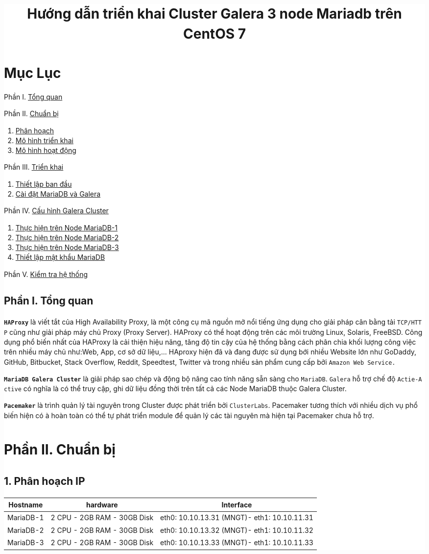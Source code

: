 <h1 align="center">Hướng dẫn triển khai Cluster Galera 3 node Mariadb trên CentOS 7</h1>

# Mục Lục
Phần I. [Tổng quan](#tongquan)

Phần II. [Chuẩn bị](#chuanbi)

  1. [Phân hoạch](#phanhoach)
  2. [Mô hình triển khai](#mohinhtrienkhai)
  3. [Mô hình hoạt động](#mohinhhoatdong)

Phần III. [Triển khai](#trienkhai)

  1. [Thiết lập ban đầu](#3.1)
  2. [Cài đặt MariaDB và Galera](#3.2)

Phần IV. [Cấu hình Galera Cluster](#cauhinh)

  1. [Thực hiện trên Node MariaDB-1](#MariaDB-1)
  1. [Thực hiện trên Node MariaDB-2](#MariaDB-2)
  1. [Thực hiện trên Node MariaDB-3](#MariaDB-3)
  1. [Thiết lập mật khẩu MariaDB](#passwd)

Phần V. [Kiểm tra hệ thống](#kiemtra)


## Phần I. <a name="tongquan"></a>Tổng quan
**`HAProxy`** là viết tắt của High Availability Proxy, là một công cụ mã nguồn mở nổi tiếng ứng dụng cho giải pháp cân bằng tải `TCP/HTTP` cũng như giải pháp máy chủ Proxy (Proxy Server). HAProxy có thể hoạt động trên các môi trường Linux, Solaris, FreeBSD. Công dụng phổ biến nhất của HAProxy là cải thiện hiệu năng, tăng độ tin cậy của hệ thống bằng cách phân chia khối lượng công việc trên nhiều máy chủ như:Web, App, cơ sở dữ liệu,... HAproxy hiện đã và đang được sử dụng bới nhiều Website lớn như GoDaddy, GitHub, Bitbucket, Stack Overflow, Reddit, Speedtest, Twitter và trong nhiều sản phẩm cung cấp bởi `Amazon Web Service.`

**`MariaDB Galera Cluster`** là giải pháp sao chép và động bộ nâng cao tính năng sẵn sàng cho `MariaDB`. `Galera` hỗ trợ chế độ `Actie-Active` có nghĩa là có thể truy cập, ghi dữ liệu đồng thời trên tất cả các Node MariaDB thuộc Galera Cluster.

**`Pacemaker`** là trình quản lý tài nguyên trong Cluster được phát triển bởi `ClusterLabs`. Pacemaker tương thích với nhiều dịch vụ phổ biến hiện có à hoàn toàn có thể tự phát triển module để quản lý các tài nguyên mà hiện tại Pacemaker chưa hỗ trợ.


# Phần II. <a name="chuanbi"></a>Chuẩn bị
## 1. <a name="phanhoach"></a>Phân hoạch IP

| Hostname | hardware | Interface |
|--------------|-------|------|
| MariaDB-1 | 2 CPU - 2GB RAM - 30GB Disk| eth0: 10.10.13.31  (MNGT)- eth1: 10.10.11.31|
| MariaDB-2 | 2 CPU - 2GB RAM - 30GB Disk| eth0: 10.10.13.32 (MNGT)- eth1: 10.10.11.32|
| MariaDB-3 | 2 CPU - 2GB RAM - 30GB Disk| eth0: 10.10.13.33 (MNGT)- eth1: 10.10.11.33|

